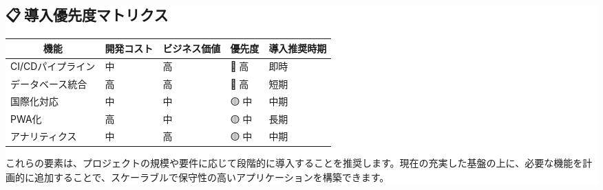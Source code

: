 
## 📋 導入優先度マトリクス

| 機能 | 開発コスト | ビジネス価値 | 優先度 | 導入推奨時期 |
|------|------------|--------------|--------|--------------|
| CI/CDパイプライン | 中 | 高 | 🔴 高 | 即時 |
| データベース統合 | 高 | 高 | 🔴 高 | 短期 |
| 国際化対応 | 中 | 中 | 🟡 中 | 中期 |
| PWA化 | 高 | 中 | 🟡 中 | 長期 |
| アナリティクス | 中 | 高 | 🟡 中 | 中期 |

これらの要素は、プロジェクトの規模や要件に応じて段階的に導入することを推奨します。現在の充実した基盤の上に、必要な機能を計画的に追加することで、スケーラブルで保守性の高いアプリケーションを構築できます。
